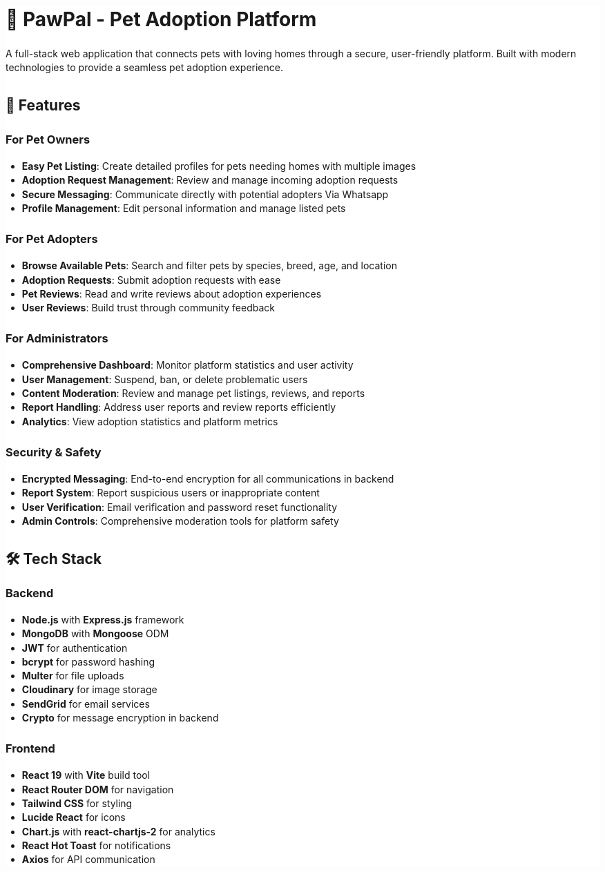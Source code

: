# 🐾 PawPal - Pet Adoption Platform

A full-stack web application that connects pets with loving homes through a secure, user-friendly platform. Built with modern technologies to provide a seamless pet adoption experience.

## 🌟 Features

### For Pet Owners
- **Easy Pet Listing**: Create detailed profiles for pets needing homes with multiple images
- **Adoption Request Management**: Review and manage incoming adoption requests
- **Secure Messaging**: Communicate directly with potential adopters Via Whatsapp
- **Profile Management**: Edit personal information and manage listed pets

### For Pet Adopters
- **Browse Available Pets**: Search and filter pets by species, breed, age, and location
- **Adoption Requests**: Submit adoption requests with ease
- **Pet Reviews**: Read and write reviews about adoption experiences
- **User Reviews**: Build trust through community feedback

### For Administrators
- **Comprehensive Dashboard**: Monitor platform statistics and user activity
- **User Management**: Suspend, ban, or delete problematic users
- **Content Moderation**: Review and manage pet listings, reviews, and reports
- **Report Handling**: Address user reports and review reports efficiently
- **Analytics**: View adoption statistics and platform metrics

### Security & Safety
- **Encrypted Messaging**: End-to-end encryption for all communications in backend 
- **Report System**: Report suspicious users or inappropriate content
- **User Verification**: Email verification and password reset functionality
- **Admin Controls**: Comprehensive moderation tools for platform safety

## 🛠️ Tech Stack

### Backend
- **Node.js** with **Express.js** framework
- **MongoDB** with **Mongoose** ODM
- **JWT** for authentication
- **bcrypt** for password hashing
- **Multer** for file uploads
- **Cloudinary** for image storage
- **SendGrid** for email services
- **Crypto** for message encryption in backend

### Frontend
- **React 19** with **Vite** build tool
- **React Router DOM** for navigation
- **Tailwind CSS** for styling
- **Lucide React** for icons
- **Chart.js** with **react-chartjs-2** for analytics
- **React Hot Toast** for notifications
- **Axios** for API communication
